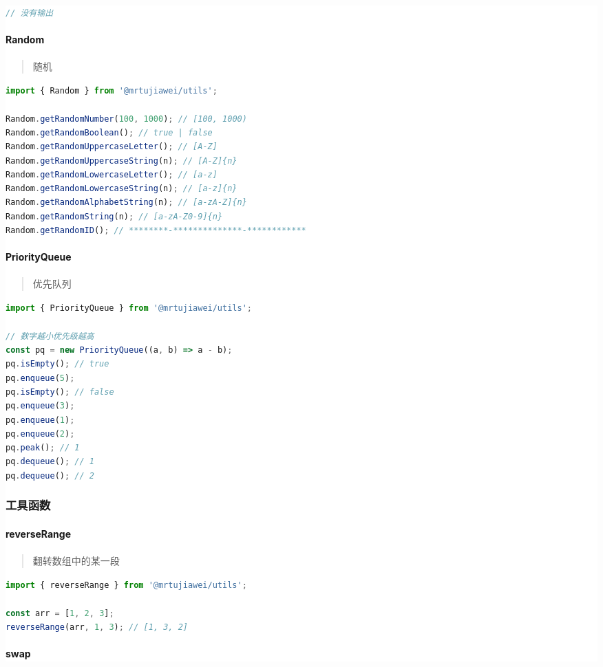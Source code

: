 ```javascript
// 没有输出
```

#### Random

> 随机

```javascript
import { Random } from '@mrtujiawei/utils';

Random.getRandomNumber(100, 1000); // [100, 1000)
Random.getRandomBoolean(); // true | false
Random.getRandomUppercaseLetter(); // [A-Z]
Random.getRandomUppercaseString(n); // [A-Z]{n}
Random.getRandomLowercaseLetter(); // [a-z]
Random.getRandomLowercaseString(n); // [a-z]{n}
Random.getRandomAlphabetString(n); // [a-zA-Z]{n}
Random.getRandomString(n); // [a-zA-Z0-9]{n}
Random.getRandomID(); // ********-**************-************
```

#### PriorityQueue

> 优先队列

```javascript
import { PriorityQueue } from '@mrtujiawei/utils';

// 数字越小优先级越高
const pq = new PriorityQueue((a, b) => a - b);
pq.isEmpty(); // true
pq.enqueue(5);
pq.isEmpty(); // false
pq.enqueue(3);
pq.enqueue(1);
pq.enqueue(2);
pq.peak(); // 1
pq.dequeue(); // 1
pq.dequeue(); // 2
```

### 工具函数

#### reverseRange

> 翻转数组中的某一段

```javascript
import { reverseRange } from '@mrtujiawei/utils';

const arr = [1, 2, 3];
reverseRange(arr, 1, 3); // [1, 3, 2]
```

#### swap 
